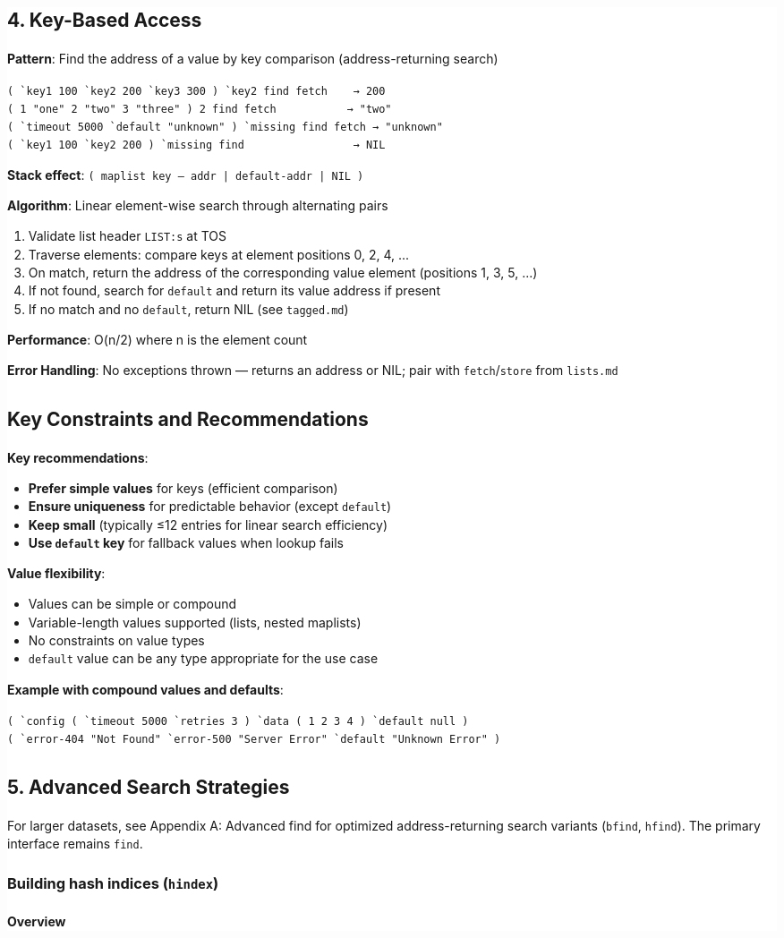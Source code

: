 ## 4. Key-Based Access

**Pattern**: Find the address of a value by key comparison (address-returning search)

```tacit
( `key1 100 `key2 200 `key3 300 ) `key2 find fetch    → 200
( 1 "one" 2 "two" 3 "three" ) 2 find fetch           → "two"
( `timeout 5000 `default "unknown" ) `missing find fetch → "unknown"
( `key1 100 `key2 200 ) `missing find                 → NIL
```

**Stack effect**: `( maplist key — addr | default-addr | NIL )`

**Algorithm**: Linear element-wise search through alternating pairs
1. Validate list header `LIST:s` at TOS
2. Traverse elements: compare keys at element positions 0, 2, 4, ...
3. On match, return the address of the corresponding value element (positions 1, 3, 5, ...)
4. If not found, search for `default` and return its value address if present
5. If no match and no `default`, return NIL (see `tagged.md`)

**Performance**: O(n/2) where n is the element count

**Error Handling**: No exceptions thrown — returns an address or NIL; pair with `fetch`/`store` from `lists.md`

## Key Constraints and Recommendations

**Key recommendations**:
- **Prefer simple values** for keys (efficient comparison)
- **Ensure uniqueness** for predictable behavior (except `default`)
- **Keep small** (typically ≤12 entries for linear search efficiency)
- **Use `default` key** for fallback values when lookup fails

**Value flexibility**:
- Values can be simple or compound
- Variable-length values supported (lists, nested maplists)
- No constraints on value types
- `default` value can be any type appropriate for the use case

**Example with compound values and defaults**:
```tacit
( `config ( `timeout 5000 `retries 3 ) `data ( 1 2 3 4 ) `default null )
( `error-404 "Not Found" `error-500 "Server Error" `default "Unknown Error" )
```

## 5. Advanced Search Strategies

For larger datasets, see Appendix A: Advanced find for optimized address-returning search variants (`bfind`, `hfind`). The primary interface remains `find`.

### Building hash indices (`hindex`)

#### Overview
